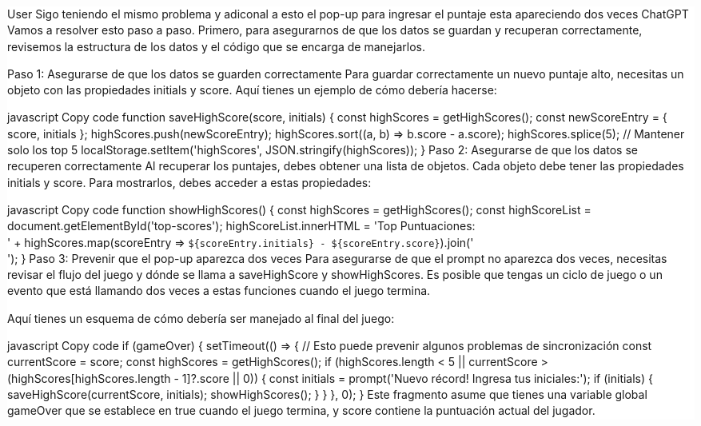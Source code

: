 User
Sigo teniendo el mismo problema y adiconal a esto el pop-up para ingresar el puntaje esta apareciendo dos veces
ChatGPT
Vamos a resolver esto paso a paso. Primero, para asegurarnos de que los datos se guardan y recuperan correctamente, revisemos la estructura de los datos y el código que se encarga de manejarlos.

Paso 1: Asegurarse de que los datos se guarden correctamente
Para guardar correctamente un nuevo puntaje alto, necesitas un objeto con las propiedades initials y score. Aquí tienes un ejemplo de cómo debería hacerse:

javascript
Copy code
function saveHighScore(score, initials) {
    const highScores = getHighScores();
    const newScoreEntry = { score, initials };
    highScores.push(newScoreEntry);
    highScores.sort((a, b) => b.score - a.score);
    highScores.splice(5); // Mantener solo los top 5
    localStorage.setItem('highScores', JSON.stringify(highScores));
}
Paso 2: Asegurarse de que los datos se recuperen correctamente
Al recuperar los puntajes, debes obtener una lista de objetos. Cada objeto debe tener las propiedades initials y score. Para mostrarlos, debes acceder a estas propiedades:

javascript
Copy code
function showHighScores() {
    const highScores = getHighScores();
    const highScoreList = document.getElementById('top-scores');
    highScoreList.innerHTML = 'Top Puntuaciones:<br>' +
        highScores.map(scoreEntry => `${scoreEntry.initials} - ${scoreEntry.score}`).join('<br>');
}
Paso 3: Prevenir que el pop-up aparezca dos veces
Para asegurarse de que el prompt no aparezca dos veces, necesitas revisar el flujo del juego y dónde se llama a saveHighScore y showHighScores. Es posible que tengas un ciclo de juego o un evento que está llamando dos veces a estas funciones cuando el juego termina.

Aquí tienes un esquema de cómo debería ser manejado al final del juego:

javascript
Copy code
if (gameOver) {
    setTimeout(() => { // Esto puede prevenir algunos problemas de sincronización
        const currentScore = score;
        const highScores = getHighScores();
        if (highScores.length < 5 || currentScore > (highScores[highScores.length - 1]?.score || 0)) {
            const initials = prompt('Nuevo récord! Ingresa tus iniciales:');
            if (initials) {
                saveHighScore(currentScore, initials);
                showHighScores();
            }
        }
    }, 0);
}
Este fragmento asume que tienes una variable global gameOver que se establece en true cuando el juego termina, y score contiene la puntuación actual del jugador.
